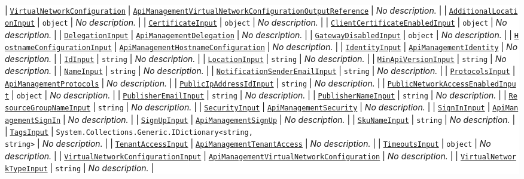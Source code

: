 | <code><a href="#@cdktf/provider-azurerm.apiManagement.ApiManagement.property.virtualNetworkConfiguration">VirtualNetworkConfiguration</a></code> | <code><a href="#@cdktf/provider-azurerm.apiManagement.ApiManagementVirtualNetworkConfigurationOutputReference">ApiManagementVirtualNetworkConfigurationOutputReference</a></code> | *No description.* |
| <code><a href="#@cdktf/provider-azurerm.apiManagement.ApiManagement.property.additionalLocationInput">AdditionalLocationInput</a></code> | <code>object</code> | *No description.* |
| <code><a href="#@cdktf/provider-azurerm.apiManagement.ApiManagement.property.certificateInput">CertificateInput</a></code> | <code>object</code> | *No description.* |
| <code><a href="#@cdktf/provider-azurerm.apiManagement.ApiManagement.property.clientCertificateEnabledInput">ClientCertificateEnabledInput</a></code> | <code>object</code> | *No description.* |
| <code><a href="#@cdktf/provider-azurerm.apiManagement.ApiManagement.property.delegationInput">DelegationInput</a></code> | <code><a href="#@cdktf/provider-azurerm.apiManagement.ApiManagementDelegation">ApiManagementDelegation</a></code> | *No description.* |
| <code><a href="#@cdktf/provider-azurerm.apiManagement.ApiManagement.property.gatewayDisabledInput">GatewayDisabledInput</a></code> | <code>object</code> | *No description.* |
| <code><a href="#@cdktf/provider-azurerm.apiManagement.ApiManagement.property.hostnameConfigurationInput">HostnameConfigurationInput</a></code> | <code><a href="#@cdktf/provider-azurerm.apiManagement.ApiManagementHostnameConfiguration">ApiManagementHostnameConfiguration</a></code> | *No description.* |
| <code><a href="#@cdktf/provider-azurerm.apiManagement.ApiManagement.property.identityInput">IdentityInput</a></code> | <code><a href="#@cdktf/provider-azurerm.apiManagement.ApiManagementIdentity">ApiManagementIdentity</a></code> | *No description.* |
| <code><a href="#@cdktf/provider-azurerm.apiManagement.ApiManagement.property.idInput">IdInput</a></code> | <code>string</code> | *No description.* |
| <code><a href="#@cdktf/provider-azurerm.apiManagement.ApiManagement.property.locationInput">LocationInput</a></code> | <code>string</code> | *No description.* |
| <code><a href="#@cdktf/provider-azurerm.apiManagement.ApiManagement.property.minApiVersionInput">MinApiVersionInput</a></code> | <code>string</code> | *No description.* |
| <code><a href="#@cdktf/provider-azurerm.apiManagement.ApiManagement.property.nameInput">NameInput</a></code> | <code>string</code> | *No description.* |
| <code><a href="#@cdktf/provider-azurerm.apiManagement.ApiManagement.property.notificationSenderEmailInput">NotificationSenderEmailInput</a></code> | <code>string</code> | *No description.* |
| <code><a href="#@cdktf/provider-azurerm.apiManagement.ApiManagement.property.protocolsInput">ProtocolsInput</a></code> | <code><a href="#@cdktf/provider-azurerm.apiManagement.ApiManagementProtocols">ApiManagementProtocols</a></code> | *No description.* |
| <code><a href="#@cdktf/provider-azurerm.apiManagement.ApiManagement.property.publicIpAddressIdInput">PublicIpAddressIdInput</a></code> | <code>string</code> | *No description.* |
| <code><a href="#@cdktf/provider-azurerm.apiManagement.ApiManagement.property.publicNetworkAccessEnabledInput">PublicNetworkAccessEnabledInput</a></code> | <code>object</code> | *No description.* |
| <code><a href="#@cdktf/provider-azurerm.apiManagement.ApiManagement.property.publisherEmailInput">PublisherEmailInput</a></code> | <code>string</code> | *No description.* |
| <code><a href="#@cdktf/provider-azurerm.apiManagement.ApiManagement.property.publisherNameInput">PublisherNameInput</a></code> | <code>string</code> | *No description.* |
| <code><a href="#@cdktf/provider-azurerm.apiManagement.ApiManagement.property.resourceGroupNameInput">ResourceGroupNameInput</a></code> | <code>string</code> | *No description.* |
| <code><a href="#@cdktf/provider-azurerm.apiManagement.ApiManagement.property.securityInput">SecurityInput</a></code> | <code><a href="#@cdktf/provider-azurerm.apiManagement.ApiManagementSecurity">ApiManagementSecurity</a></code> | *No description.* |
| <code><a href="#@cdktf/provider-azurerm.apiManagement.ApiManagement.property.signInInput">SignInInput</a></code> | <code><a href="#@cdktf/provider-azurerm.apiManagement.ApiManagementSignIn">ApiManagementSignIn</a></code> | *No description.* |
| <code><a href="#@cdktf/provider-azurerm.apiManagement.ApiManagement.property.signUpInput">SignUpInput</a></code> | <code><a href="#@cdktf/provider-azurerm.apiManagement.ApiManagementSignUp">ApiManagementSignUp</a></code> | *No description.* |
| <code><a href="#@cdktf/provider-azurerm.apiManagement.ApiManagement.property.skuNameInput">SkuNameInput</a></code> | <code>string</code> | *No description.* |
| <code><a href="#@cdktf/provider-azurerm.apiManagement.ApiManagement.property.tagsInput">TagsInput</a></code> | <code>System.Collections.Generic.IDictionary<string, string></code> | *No description.* |
| <code><a href="#@cdktf/provider-azurerm.apiManagement.ApiManagement.property.tenantAccessInput">TenantAccessInput</a></code> | <code><a href="#@cdktf/provider-azurerm.apiManagement.ApiManagementTenantAccess">ApiManagementTenantAccess</a></code> | *No description.* |
| <code><a href="#@cdktf/provider-azurerm.apiManagement.ApiManagement.property.timeoutsInput">TimeoutsInput</a></code> | <code>object</code> | *No description.* |
| <code><a href="#@cdktf/provider-azurerm.apiManagement.ApiManagement.property.virtualNetworkConfigurationInput">VirtualNetworkConfigurationInput</a></code> | <code><a href="#@cdktf/provider-azurerm.apiManagement.ApiManagementVirtualNetworkConfiguration">ApiManagementVirtualNetworkConfiguration</a></code> | *No description.* |
| <code><a href="#@cdktf/provider-azurerm.apiManagement.ApiManagement.property.virtualNetworkTypeInput">VirtualNetworkTypeInput</a></code> | <code>string</code> | *No description.* |